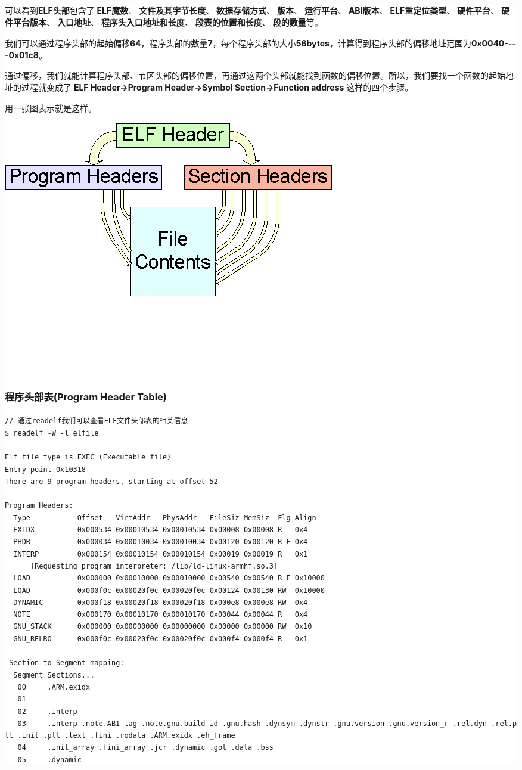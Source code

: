 
可以看到**ELF头部**包含了 **ELF魔数**、 **文件及其字节长度**、 **数据存储方式**、 **版本**、 **运行平台**、 **ABI版本**、 **ELF重定位类型**、 **硬件平台**、 **硬件平台版本**、 **入口地址**、 **程序头入口地址和长度**、 **段表的位置和长度**、 **段的数量**等。

我们可以通过程序头部的起始偏移**64**，程序头部的数量**7**，每个程序头部的大小**56bytes**，计算得到程序头部的偏移地址范围为**0x0040----0x01c8**。

通过偏移，我们就能计算程序头部、节区头部的偏移位置，再通过这两个头部就能找到函数的偏移位置。所以，我们要找一个函数的起始地址的过程就变成了 **ELF Header->Program Header->Symbol Section->Function address** 这样的四个步骤。

用一张图表示就是这样。

![ELF头部](../../Image/Linux/Linux从源码到可执行程序/ELF文件/ELF-Header.png)

### 程序头部表(Program Header Table)

```shell
// 通过readelf我们可以查看ELF文件头部表的相关信息
$ readelf -W -l elfile

Elf file type is EXEC (Executable file)
Entry point 0x10318
There are 9 program headers, starting at offset 52

Program Headers:
  Type           Offset   VirtAddr   PhysAddr   FileSiz MemSiz  Flg Align
  EXIDX          0x000534 0x00010534 0x00010534 0x00008 0x00008 R   0x4
  PHDR           0x000034 0x00010034 0x00010034 0x00120 0x00120 R E 0x4
  INTERP         0x000154 0x00010154 0x00010154 0x00019 0x00019 R   0x1
      [Requesting program interpreter: /lib/ld-linux-armhf.so.3]
  LOAD           0x000000 0x00010000 0x00010000 0x00540 0x00540 R E 0x10000
  LOAD           0x000f0c 0x00020f0c 0x00020f0c 0x00124 0x00130 RW  0x10000
  DYNAMIC        0x000f18 0x00020f18 0x00020f18 0x000e8 0x000e8 RW  0x4
  NOTE           0x000170 0x00010170 0x00010170 0x00044 0x00044 R   0x4
  GNU_STACK      0x000000 0x00000000 0x00000000 0x00000 0x00000 RW  0x10
  GNU_RELRO      0x000f0c 0x00020f0c 0x00020f0c 0x000f4 0x000f4 R   0x1

 Section to Segment mapping:
  Segment Sections...
   00     .ARM.exidx 
   01     
   02     .interp 
   03     .interp .note.ABI-tag .note.gnu.build-id .gnu.hash .dynsym .dynstr .gnu.version .gnu.version_r .rel.dyn .rel.plt .init .plt .text .fini .rodata .ARM.exidx .eh_frame 
   04     .init_array .fini_array .jcr .dynamic .got .data .bss 
   05     .dynamic 
```